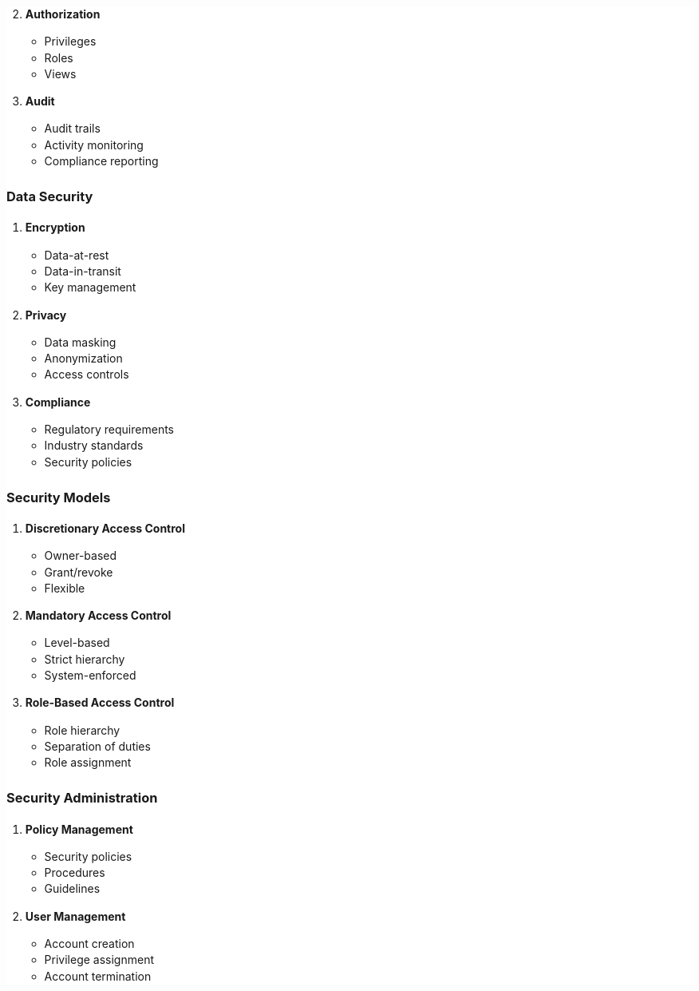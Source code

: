 2. **Authorization**
   - Privileges
   - Roles
   - Views

3. **Audit**
   - Audit trails
   - Activity monitoring
   - Compliance reporting

### Data Security

1. **Encryption**
   - Data-at-rest
   - Data-in-transit
   - Key management

2. **Privacy**
   - Data masking
   - Anonymization
   - Access controls

3. **Compliance**
   - Regulatory requirements
   - Industry standards
   - Security policies

### Security Models

1. **Discretionary Access Control**
   - Owner-based
   - Grant/revoke
   - Flexible

2. **Mandatory Access Control**
   - Level-based
   - Strict hierarchy
   - System-enforced

3. **Role-Based Access Control**
   - Role hierarchy
   - Separation of duties
   - Role assignment

### Security Administration

1. **Policy Management**
   - Security policies
   - Procedures
   - Guidelines

2. **User Management**
   - Account creation
   - Privilege assignment
   - Account termination
